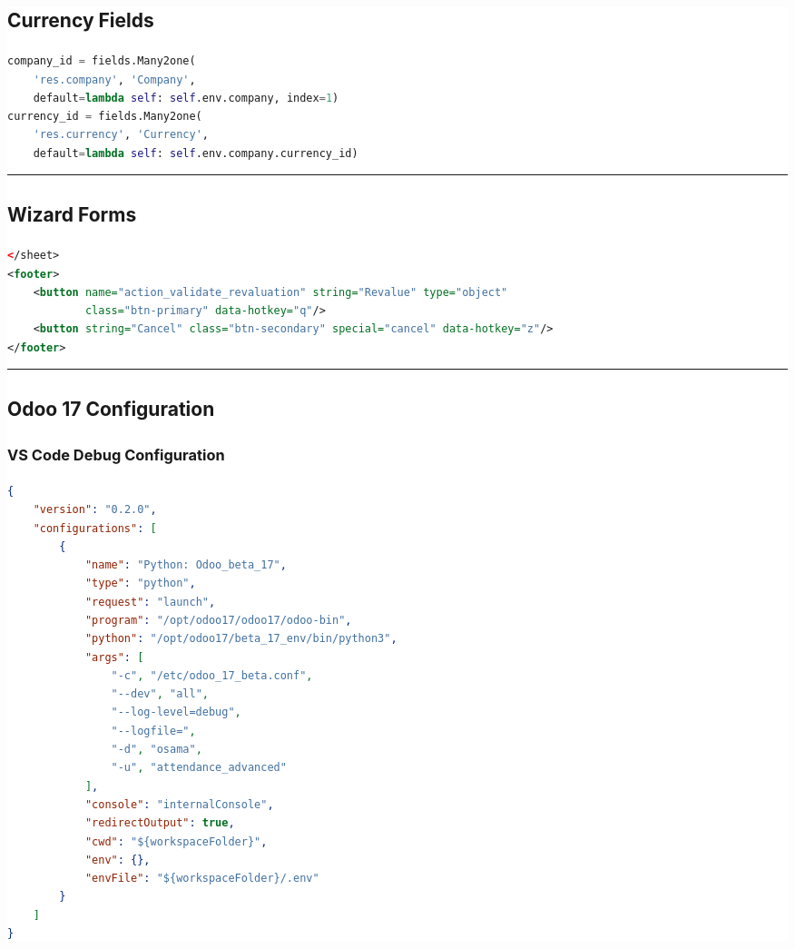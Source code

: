 
## Currency Fields

```python
company_id = fields.Many2one(
    'res.company', 'Company',
    default=lambda self: self.env.company, index=1)
currency_id = fields.Many2one(
    'res.currency', 'Currency',
    default=lambda self: self.env.company.currency_id)
```

---

## Wizard Forms

```xml
</sheet>
<footer>
    <button name="action_validate_revaluation" string="Revalue" type="object"
            class="btn-primary" data-hotkey="q"/>
    <button string="Cancel" class="btn-secondary" special="cancel" data-hotkey="z"/>
</footer>
```

---

## Odoo 17 Configuration

### VS Code Debug Configuration

```json
{
    "version": "0.2.0",
    "configurations": [
        {
            "name": "Python: Odoo_beta_17",
            "type": "python",
            "request": "launch",
            "program": "/opt/odoo17/odoo17/odoo-bin",
            "python": "/opt/odoo17/beta_17_env/bin/python3",
            "args": [
                "-c", "/etc/odoo_17_beta.conf",
                "--dev", "all",
                "--log-level=debug",
                "--logfile=",
                "-d", "osama",
                "-u", "attendance_advanced"
            ],
            "console": "internalConsole",
            "redirectOutput": true,
            "cwd": "${workspaceFolder}",
            "env": {},
            "envFile": "${workspaceFolder}/.env"
        }
    ]
}
```

